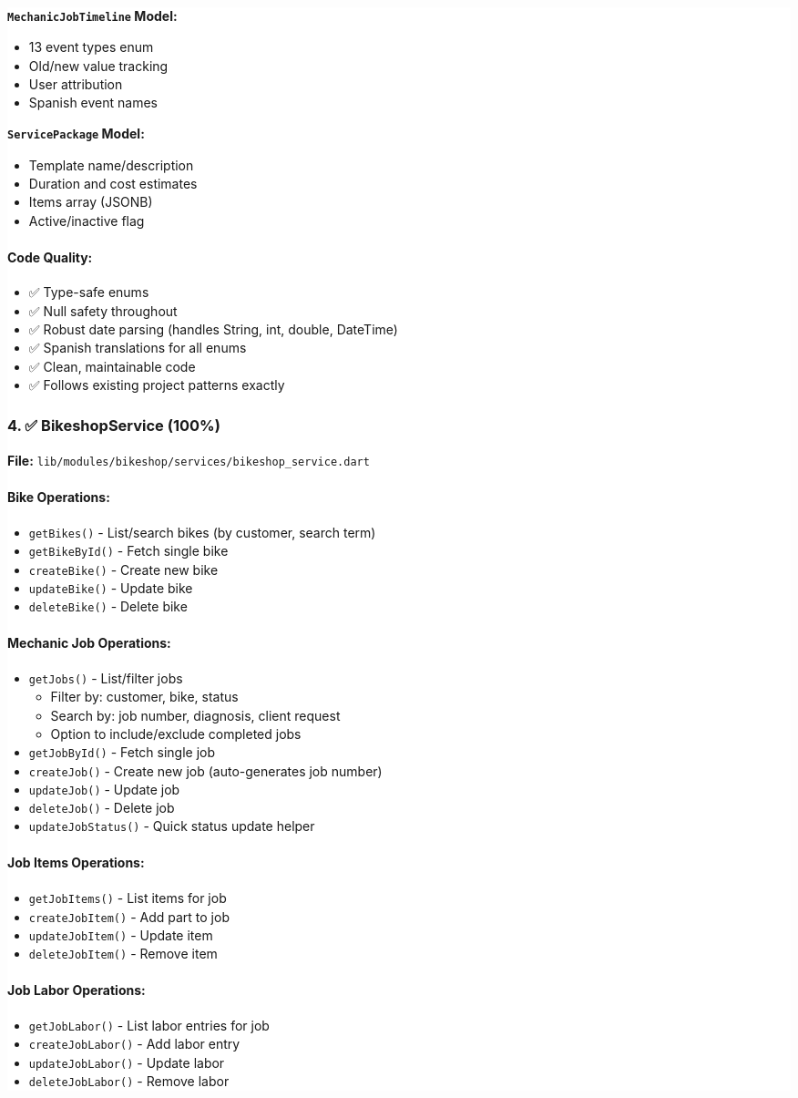 **`MechanicJobTimeline` Model:**
- 13 event types enum
- Old/new value tracking
- User attribution
- Spanish event names

**`ServicePackage` Model:**
- Template name/description
- Duration and cost estimates
- Items array (JSONB)
- Active/inactive flag

#### Code Quality:
- ✅ Type-safe enums
- ✅ Null safety throughout
- ✅ Robust date parsing (handles String, int, double, DateTime)
- ✅ Spanish translations for all enums
- ✅ Clean, maintainable code
- ✅ Follows existing project patterns exactly

### 4. ✅ BikeshopService (100%)
**File:** `lib/modules/bikeshop/services/bikeshop_service.dart`

#### Bike Operations:
- `getBikes()` - List/search bikes (by customer, search term)
- `getBikeById()` - Fetch single bike
- `createBike()` - Create new bike
- `updateBike()` - Update bike
- `deleteBike()` - Delete bike

#### Mechanic Job Operations:
- `getJobs()` - List/filter jobs
  - Filter by: customer, bike, status
  - Search by: job number, diagnosis, client request
  - Option to include/exclude completed jobs
- `getJobById()` - Fetch single job
- `createJob()` - Create new job (auto-generates job number)
- `updateJob()` - Update job
- `deleteJob()` - Delete job
- `updateJobStatus()` - Quick status update helper

#### Job Items Operations:
- `getJobItems()` - List items for job
- `createJobItem()` - Add part to job
- `updateJobItem()` - Update item
- `deleteJobItem()` - Remove item

#### Job Labor Operations:
- `getJobLabor()` - List labor entries for job
- `createJobLabor()` - Add labor entry
- `updateJobLabor()` - Update labor
- `deleteJobLabor()` - Remove labor
